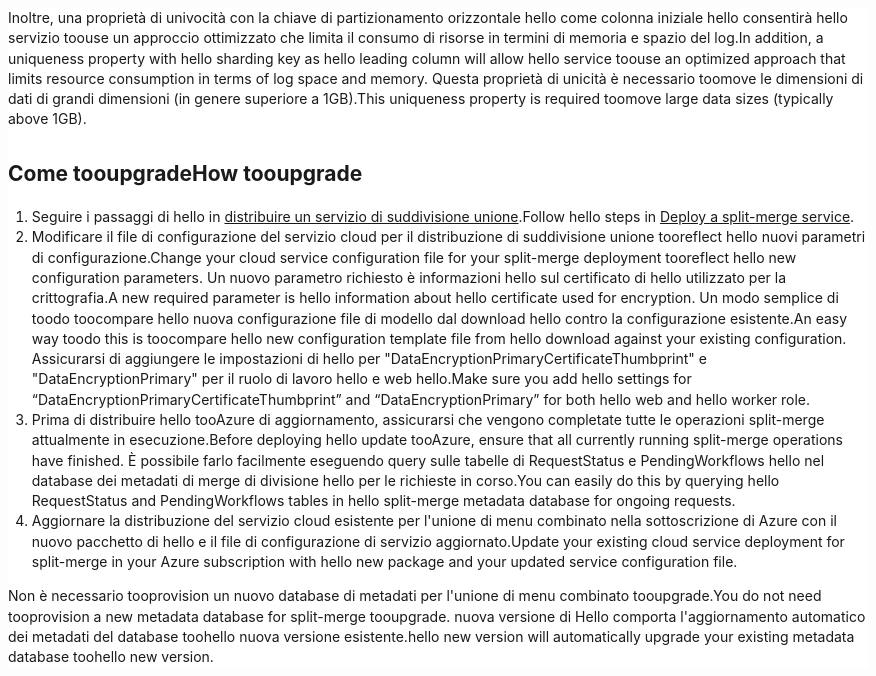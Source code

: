<span data-ttu-id="d0af4-309">Inoltre, una proprietà di univocità con la chiave di partizionamento orizzontale hello come colonna iniziale hello consentirà hello servizio toouse un approccio ottimizzato che limita il consumo di risorse in termini di memoria e spazio del log.</span><span class="sxs-lookup"><span data-stu-id="d0af4-309">In addition, a uniqueness property with hello sharding key as hello leading column will allow hello service toouse an optimized approach that limits resource consumption in terms of log space and memory.</span></span> <span data-ttu-id="d0af4-310">Questa proprietà di unicità è necessario toomove le dimensioni di dati di grandi dimensioni (in genere superiore a 1GB).</span><span class="sxs-lookup"><span data-stu-id="d0af4-310">This uniqueness property is required toomove large data sizes (typically above 1GB).</span></span> 

## <a name="how-tooupgrade"></a><span data-ttu-id="d0af4-311">Come tooupgrade</span><span class="sxs-lookup"><span data-stu-id="d0af4-311">How tooupgrade</span></span>
1. <span data-ttu-id="d0af4-312">Seguire i passaggi di hello in [distribuire un servizio di suddivisione unione](sql-database-elastic-scale-configure-deploy-split-and-merge.md).</span><span class="sxs-lookup"><span data-stu-id="d0af4-312">Follow hello steps in [Deploy a split-merge service](sql-database-elastic-scale-configure-deploy-split-and-merge.md).</span></span>
2. <span data-ttu-id="d0af4-313">Modificare il file di configurazione del servizio cloud per il distribuzione di suddivisione unione tooreflect hello nuovi parametri di configurazione.</span><span class="sxs-lookup"><span data-stu-id="d0af4-313">Change your cloud service configuration file for your split-merge deployment tooreflect hello new configuration parameters.</span></span> <span data-ttu-id="d0af4-314">Un nuovo parametro richiesto è informazioni hello sul certificato di hello utilizzato per la crittografia.</span><span class="sxs-lookup"><span data-stu-id="d0af4-314">A new required parameter is hello information about hello certificate used for encryption.</span></span> <span data-ttu-id="d0af4-315">Un modo semplice di toodo toocompare hello nuova configurazione file di modello dal download hello contro la configurazione esistente.</span><span class="sxs-lookup"><span data-stu-id="d0af4-315">An easy way toodo this is toocompare hello new configuration template file from hello download against your existing configuration.</span></span> <span data-ttu-id="d0af4-316">Assicurarsi di aggiungere le impostazioni di hello per "DataEncryptionPrimaryCertificateThumbprint" e "DataEncryptionPrimary" per il ruolo di lavoro hello e web hello.</span><span class="sxs-lookup"><span data-stu-id="d0af4-316">Make sure you add hello settings for “DataEncryptionPrimaryCertificateThumbprint” and “DataEncryptionPrimary” for both hello web and hello worker role.</span></span>
3. <span data-ttu-id="d0af4-317">Prima di distribuire hello tooAzure di aggiornamento, assicurarsi che vengono completate tutte le operazioni split-merge attualmente in esecuzione.</span><span class="sxs-lookup"><span data-stu-id="d0af4-317">Before deploying hello update tooAzure, ensure that all currently running split-merge operations have finished.</span></span> <span data-ttu-id="d0af4-318">È possibile farlo facilmente eseguendo query sulle tabelle di RequestStatus e PendingWorkflows hello nel database dei metadati di merge di divisione hello per le richieste in corso.</span><span class="sxs-lookup"><span data-stu-id="d0af4-318">You can easily do this by querying hello RequestStatus and PendingWorkflows tables in hello split-merge metadata database for ongoing requests.</span></span>
4. <span data-ttu-id="d0af4-319">Aggiornare la distribuzione del servizio cloud esistente per l'unione di menu combinato nella sottoscrizione di Azure con il nuovo pacchetto di hello e il file di configurazione di servizio aggiornato.</span><span class="sxs-lookup"><span data-stu-id="d0af4-319">Update your existing cloud service deployment for split-merge in your Azure subscription with hello new package and your updated service configuration file.</span></span>

<span data-ttu-id="d0af4-320">Non è necessario tooprovision un nuovo database di metadati per l'unione di menu combinato tooupgrade.</span><span class="sxs-lookup"><span data-stu-id="d0af4-320">You do not need tooprovision a new metadata database for split-merge tooupgrade.</span></span> <span data-ttu-id="d0af4-321">nuova versione di Hello comporta l'aggiornamento automatico dei metadati del database toohello nuova versione esistente.</span><span class="sxs-lookup"><span data-stu-id="d0af4-321">hello new version will automatically upgrade your existing metadata database toohello new version.</span></span> 
